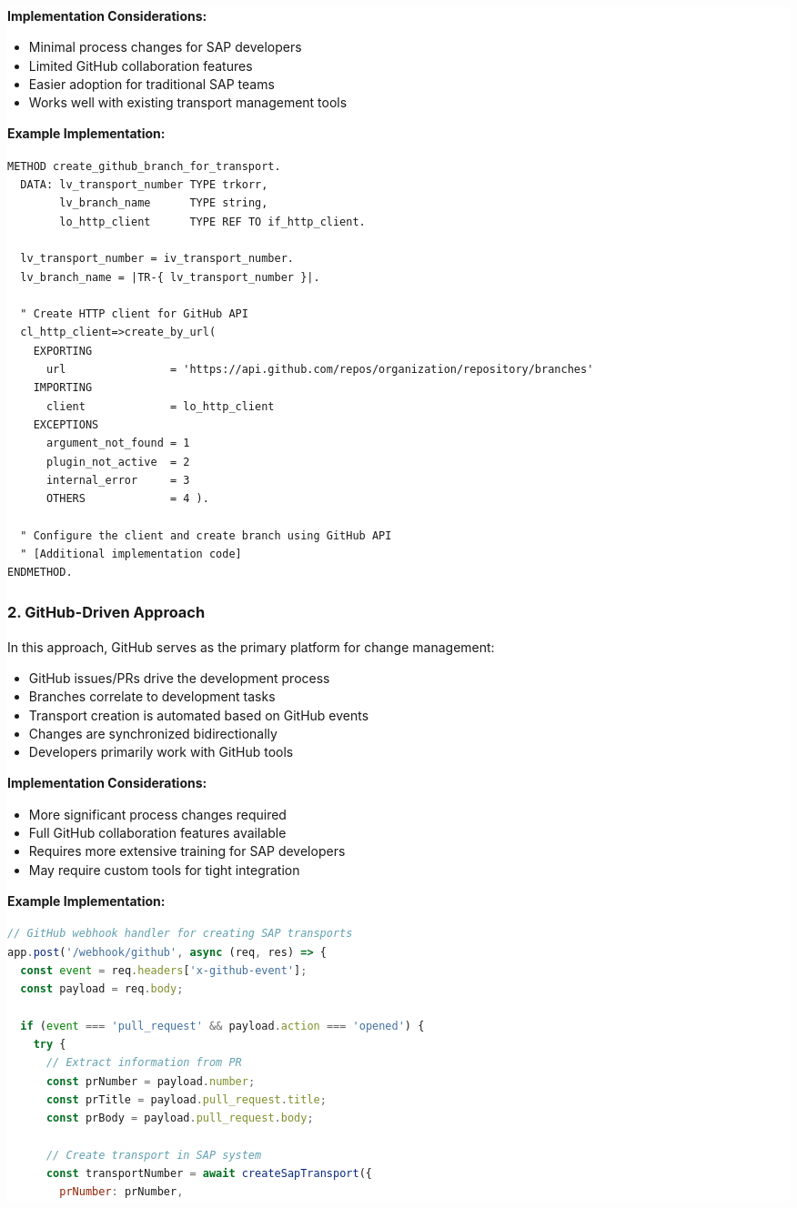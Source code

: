 **Implementation Considerations:**
- Minimal process changes for SAP developers
- Limited GitHub collaboration features
- Easier adoption for traditional SAP teams
- Works well with existing transport management tools

**Example Implementation:**
```abap
METHOD create_github_branch_for_transport.
  DATA: lv_transport_number TYPE trkorr,
        lv_branch_name      TYPE string,
        lo_http_client      TYPE REF TO if_http_client.

  lv_transport_number = iv_transport_number.
  lv_branch_name = |TR-{ lv_transport_number }|.
  
  " Create HTTP client for GitHub API
  cl_http_client=>create_by_url(
    EXPORTING
      url                = 'https://api.github.com/repos/organization/repository/branches'
    IMPORTING
      client             = lo_http_client
    EXCEPTIONS
      argument_not_found = 1
      plugin_not_active  = 2
      internal_error     = 3
      OTHERS             = 4 ).
      
  " Configure the client and create branch using GitHub API
  " [Additional implementation code]
ENDMETHOD.
```

### 2. GitHub-Driven Approach

In this approach, GitHub serves as the primary platform for change management:

- GitHub issues/PRs drive the development process
- Branches correlate to development tasks
- Transport creation is automated based on GitHub events
- Changes are synchronized bidirectionally
- Developers primarily work with GitHub tools

**Implementation Considerations:**
- More significant process changes required
- Full GitHub collaboration features available
- Requires more extensive training for SAP developers
- May require custom tools for tight integration

**Example Implementation:**
```javascript
// GitHub webhook handler for creating SAP transports
app.post('/webhook/github', async (req, res) => {
  const event = req.headers['x-github-event'];
  const payload = req.body;
  
  if (event === 'pull_request' && payload.action === 'opened') {
    try {
      // Extract information from PR
      const prNumber = payload.number;
      const prTitle = payload.pull_request.title;
      const prBody = payload.pull_request.body;
      
      // Create transport in SAP system
      const transportNumber = await createSapTransport({
        prNumber: prNumber,
```